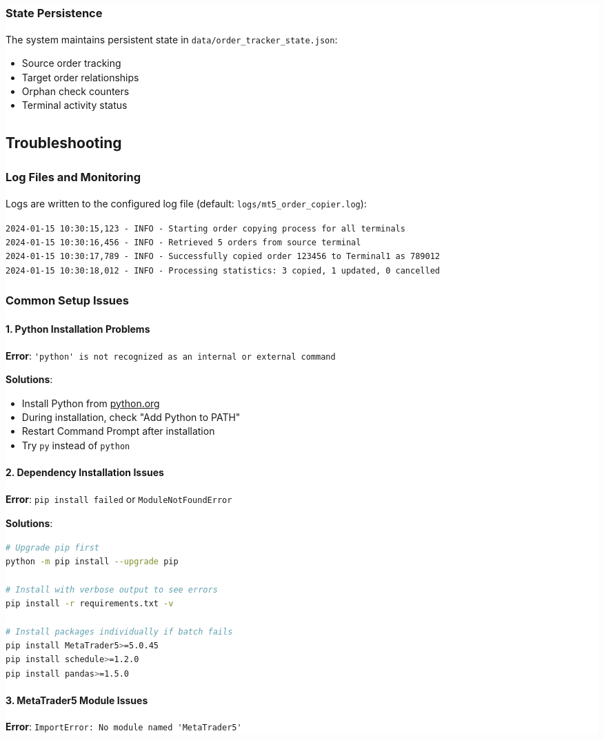 ### State Persistence

The system maintains persistent state in `data/order_tracker_state.json`:
- Source order tracking
- Target order relationships
- Orphan check counters
- Terminal activity status

## Troubleshooting

### Log Files and Monitoring

Logs are written to the configured log file (default: `logs/mt5_order_copier.log`):

```
2024-01-15 10:30:15,123 - INFO - Starting order copying process for all terminals
2024-01-15 10:30:16,456 - INFO - Retrieved 5 orders from source terminal
2024-01-15 10:30:17,789 - INFO - Successfully copied order 123456 to Terminal1 as 789012
2024-01-15 10:30:18,012 - INFO - Processing statistics: 3 copied, 1 updated, 0 cancelled
```

### Common Setup Issues

#### 1. Python Installation Problems

**Error**: `'python' is not recognized as an internal or external command`

**Solutions**:
- Install Python from [python.org](https://python.org)
- During installation, check "Add Python to PATH"
- Restart Command Prompt after installation
- Try `py` instead of `python`

#### 2. Dependency Installation Issues

**Error**: `pip install failed` or `ModuleNotFoundError`

**Solutions**:
```bash
# Upgrade pip first
python -m pip install --upgrade pip

# Install with verbose output to see errors
pip install -r requirements.txt -v

# Install packages individually if batch fails
pip install MetaTrader5>=5.0.45
pip install schedule>=1.2.0
pip install pandas>=1.5.0
```

#### 3. MetaTrader5 Module Issues

**Error**: `ImportError: No module named 'MetaTrader5'`
